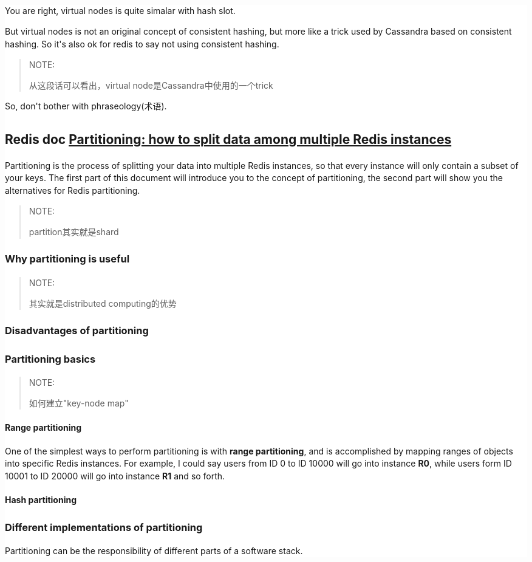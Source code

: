 You are right, virtual nodes is quite simalar with hash slot.

But virtual nodes is not an original concept of consistent hashing, but more like a trick used by Cassandra based on consistent hashing. So it's also ok for redis to say not using consistent hashing.

> NOTE: 
>
> 从这段话可以看出，virtual node是Cassandra中使用的一个trick

So, don't bother with phraseology(术语).



## Redis doc [Partitioning: how to split data among multiple Redis instances](https://redis.io/topics/partitioning)

Partitioning is the process of splitting your data into multiple Redis instances, so that every instance will only contain a subset of your keys. The first part of this document will introduce you to the concept of partitioning, the second part will show you the alternatives for Redis partitioning.

> NOTE: 
>
> partition其实就是shard

###  Why partitioning is useful

> NOTE: 
>
> 其实就是distributed computing的优势





### Disadvantages of partitioning



### Partitioning basics

> NOTE: 
>
> 如何建立"key-node map"

#### Range partitioning

One of the simplest ways to perform partitioning is with **range partitioning**, and is accomplished by mapping ranges of objects into specific Redis instances. For example, I could say users from ID 0 to ID 10000 will go into instance **R0**, while users form ID 10001 to ID 20000 will go into instance **R1** and so forth.



#### Hash partitioning

### Different implementations of partitioning

Partitioning can be the responsibility of different parts of a software stack.
